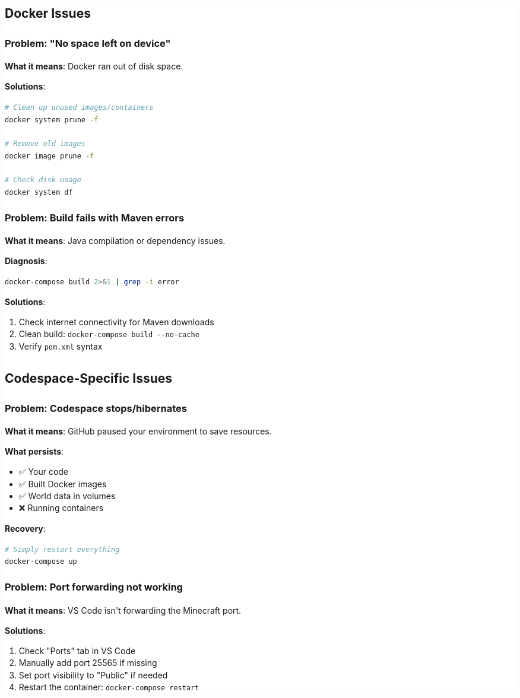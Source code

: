 ## Docker Issues

### Problem: "No space left on device"
**What it means**: Docker ran out of disk space.

**Solutions**:
```bash
# Clean up unused images/containers
docker system prune -f

# Remove old images
docker image prune -f

# Check disk usage
docker system df
```

### Problem: Build fails with Maven errors
**What it means**: Java compilation or dependency issues.

**Diagnosis**:
```bash
docker-compose build 2>&1 | grep -i error
```

**Solutions**:
1. Check internet connectivity for Maven downloads
2. Clean build: `docker-compose build --no-cache`
3. Verify `pom.xml` syntax

## Codespace-Specific Issues

### Problem: Codespace stops/hibernates
**What it means**: GitHub paused your environment to save resources.

**What persists**:
- ✅ Your code
- ✅ Built Docker images  
- ✅ World data in volumes
- ❌ Running containers

**Recovery**:
```bash
# Simply restart everything
docker-compose up
```

### Problem: Port forwarding not working
**What it means**: VS Code isn't forwarding the Minecraft port.

**Solutions**:
1. Check "Ports" tab in VS Code
2. Manually add port 25565 if missing
3. Set port visibility to "Public" if needed
4. Restart the container: `docker-compose restart`
